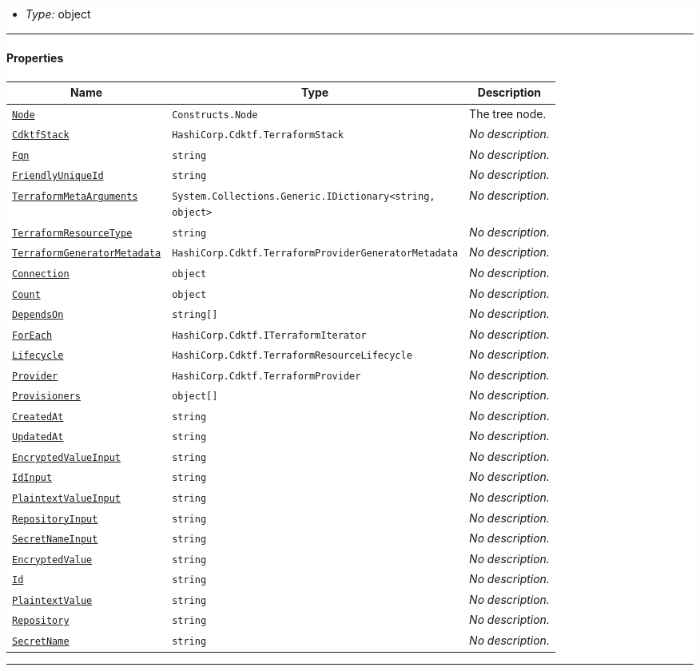 - *Type:* object

---

#### Properties <a name="Properties" id="Properties"></a>

| **Name** | **Type** | **Description** |
| --- | --- | --- |
| <code><a href="#@cdktf/provider-github.dependabotSecret.DependabotSecret.property.node">Node</a></code> | <code>Constructs.Node</code> | The tree node. |
| <code><a href="#@cdktf/provider-github.dependabotSecret.DependabotSecret.property.cdktfStack">CdktfStack</a></code> | <code>HashiCorp.Cdktf.TerraformStack</code> | *No description.* |
| <code><a href="#@cdktf/provider-github.dependabotSecret.DependabotSecret.property.fqn">Fqn</a></code> | <code>string</code> | *No description.* |
| <code><a href="#@cdktf/provider-github.dependabotSecret.DependabotSecret.property.friendlyUniqueId">FriendlyUniqueId</a></code> | <code>string</code> | *No description.* |
| <code><a href="#@cdktf/provider-github.dependabotSecret.DependabotSecret.property.terraformMetaArguments">TerraformMetaArguments</a></code> | <code>System.Collections.Generic.IDictionary<string, object></code> | *No description.* |
| <code><a href="#@cdktf/provider-github.dependabotSecret.DependabotSecret.property.terraformResourceType">TerraformResourceType</a></code> | <code>string</code> | *No description.* |
| <code><a href="#@cdktf/provider-github.dependabotSecret.DependabotSecret.property.terraformGeneratorMetadata">TerraformGeneratorMetadata</a></code> | <code>HashiCorp.Cdktf.TerraformProviderGeneratorMetadata</code> | *No description.* |
| <code><a href="#@cdktf/provider-github.dependabotSecret.DependabotSecret.property.connection">Connection</a></code> | <code>object</code> | *No description.* |
| <code><a href="#@cdktf/provider-github.dependabotSecret.DependabotSecret.property.count">Count</a></code> | <code>object</code> | *No description.* |
| <code><a href="#@cdktf/provider-github.dependabotSecret.DependabotSecret.property.dependsOn">DependsOn</a></code> | <code>string[]</code> | *No description.* |
| <code><a href="#@cdktf/provider-github.dependabotSecret.DependabotSecret.property.forEach">ForEach</a></code> | <code>HashiCorp.Cdktf.ITerraformIterator</code> | *No description.* |
| <code><a href="#@cdktf/provider-github.dependabotSecret.DependabotSecret.property.lifecycle">Lifecycle</a></code> | <code>HashiCorp.Cdktf.TerraformResourceLifecycle</code> | *No description.* |
| <code><a href="#@cdktf/provider-github.dependabotSecret.DependabotSecret.property.provider">Provider</a></code> | <code>HashiCorp.Cdktf.TerraformProvider</code> | *No description.* |
| <code><a href="#@cdktf/provider-github.dependabotSecret.DependabotSecret.property.provisioners">Provisioners</a></code> | <code>object[]</code> | *No description.* |
| <code><a href="#@cdktf/provider-github.dependabotSecret.DependabotSecret.property.createdAt">CreatedAt</a></code> | <code>string</code> | *No description.* |
| <code><a href="#@cdktf/provider-github.dependabotSecret.DependabotSecret.property.updatedAt">UpdatedAt</a></code> | <code>string</code> | *No description.* |
| <code><a href="#@cdktf/provider-github.dependabotSecret.DependabotSecret.property.encryptedValueInput">EncryptedValueInput</a></code> | <code>string</code> | *No description.* |
| <code><a href="#@cdktf/provider-github.dependabotSecret.DependabotSecret.property.idInput">IdInput</a></code> | <code>string</code> | *No description.* |
| <code><a href="#@cdktf/provider-github.dependabotSecret.DependabotSecret.property.plaintextValueInput">PlaintextValueInput</a></code> | <code>string</code> | *No description.* |
| <code><a href="#@cdktf/provider-github.dependabotSecret.DependabotSecret.property.repositoryInput">RepositoryInput</a></code> | <code>string</code> | *No description.* |
| <code><a href="#@cdktf/provider-github.dependabotSecret.DependabotSecret.property.secretNameInput">SecretNameInput</a></code> | <code>string</code> | *No description.* |
| <code><a href="#@cdktf/provider-github.dependabotSecret.DependabotSecret.property.encryptedValue">EncryptedValue</a></code> | <code>string</code> | *No description.* |
| <code><a href="#@cdktf/provider-github.dependabotSecret.DependabotSecret.property.id">Id</a></code> | <code>string</code> | *No description.* |
| <code><a href="#@cdktf/provider-github.dependabotSecret.DependabotSecret.property.plaintextValue">PlaintextValue</a></code> | <code>string</code> | *No description.* |
| <code><a href="#@cdktf/provider-github.dependabotSecret.DependabotSecret.property.repository">Repository</a></code> | <code>string</code> | *No description.* |
| <code><a href="#@cdktf/provider-github.dependabotSecret.DependabotSecret.property.secretName">SecretName</a></code> | <code>string</code> | *No description.* |

---
